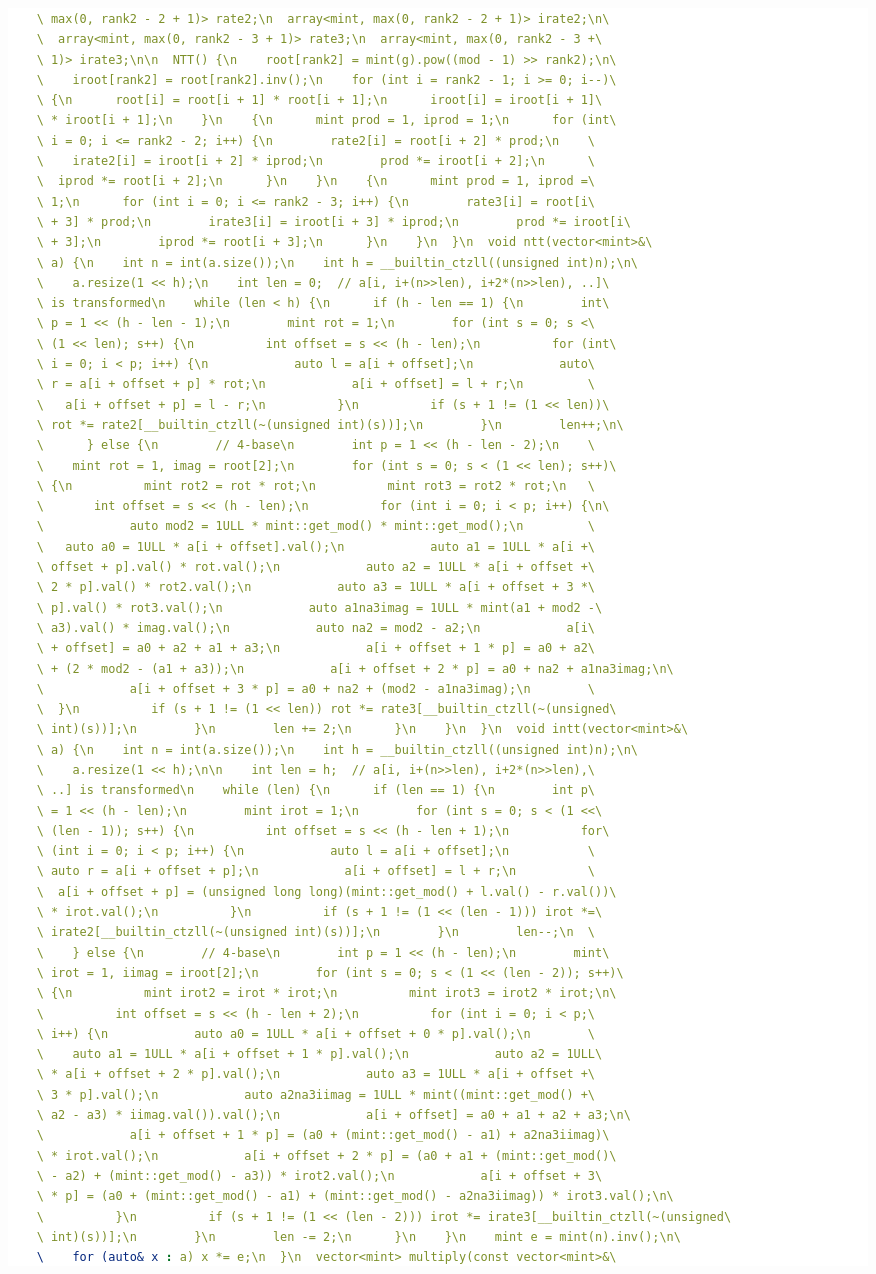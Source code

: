 ```yaml
    \ max(0, rank2 - 2 + 1)> rate2;\n  array<mint, max(0, rank2 - 2 + 1)> irate2;\n\
    \  array<mint, max(0, rank2 - 3 + 1)> rate3;\n  array<mint, max(0, rank2 - 3 +\
    \ 1)> irate3;\n\n  NTT() {\n    root[rank2] = mint(g).pow((mod - 1) >> rank2);\n\
    \    iroot[rank2] = root[rank2].inv();\n    for (int i = rank2 - 1; i >= 0; i--)\
    \ {\n      root[i] = root[i + 1] * root[i + 1];\n      iroot[i] = iroot[i + 1]\
    \ * iroot[i + 1];\n    }\n    {\n      mint prod = 1, iprod = 1;\n      for (int\
    \ i = 0; i <= rank2 - 2; i++) {\n        rate2[i] = root[i + 2] * prod;\n    \
    \    irate2[i] = iroot[i + 2] * iprod;\n        prod *= iroot[i + 2];\n      \
    \  iprod *= root[i + 2];\n      }\n    }\n    {\n      mint prod = 1, iprod =\
    \ 1;\n      for (int i = 0; i <= rank2 - 3; i++) {\n        rate3[i] = root[i\
    \ + 3] * prod;\n        irate3[i] = iroot[i + 3] * iprod;\n        prod *= iroot[i\
    \ + 3];\n        iprod *= root[i + 3];\n      }\n    }\n  }\n  void ntt(vector<mint>&\
    \ a) {\n    int n = int(a.size());\n    int h = __builtin_ctzll((unsigned int)n);\n\
    \    a.resize(1 << h);\n    int len = 0;  // a[i, i+(n>>len), i+2*(n>>len), ..]\
    \ is transformed\n    while (len < h) {\n      if (h - len == 1) {\n        int\
    \ p = 1 << (h - len - 1);\n        mint rot = 1;\n        for (int s = 0; s <\
    \ (1 << len); s++) {\n          int offset = s << (h - len);\n          for (int\
    \ i = 0; i < p; i++) {\n            auto l = a[i + offset];\n            auto\
    \ r = a[i + offset + p] * rot;\n            a[i + offset] = l + r;\n         \
    \   a[i + offset + p] = l - r;\n          }\n          if (s + 1 != (1 << len))\
    \ rot *= rate2[__builtin_ctzll(~(unsigned int)(s))];\n        }\n        len++;\n\
    \      } else {\n        // 4-base\n        int p = 1 << (h - len - 2);\n    \
    \    mint rot = 1, imag = root[2];\n        for (int s = 0; s < (1 << len); s++)\
    \ {\n          mint rot2 = rot * rot;\n          mint rot3 = rot2 * rot;\n   \
    \       int offset = s << (h - len);\n          for (int i = 0; i < p; i++) {\n\
    \            auto mod2 = 1ULL * mint::get_mod() * mint::get_mod();\n         \
    \   auto a0 = 1ULL * a[i + offset].val();\n            auto a1 = 1ULL * a[i +\
    \ offset + p].val() * rot.val();\n            auto a2 = 1ULL * a[i + offset +\
    \ 2 * p].val() * rot2.val();\n            auto a3 = 1ULL * a[i + offset + 3 *\
    \ p].val() * rot3.val();\n            auto a1na3imag = 1ULL * mint(a1 + mod2 -\
    \ a3).val() * imag.val();\n            auto na2 = mod2 - a2;\n            a[i\
    \ + offset] = a0 + a2 + a1 + a3;\n            a[i + offset + 1 * p] = a0 + a2\
    \ + (2 * mod2 - (a1 + a3));\n            a[i + offset + 2 * p] = a0 + na2 + a1na3imag;\n\
    \            a[i + offset + 3 * p] = a0 + na2 + (mod2 - a1na3imag);\n        \
    \  }\n          if (s + 1 != (1 << len)) rot *= rate3[__builtin_ctzll(~(unsigned\
    \ int)(s))];\n        }\n        len += 2;\n      }\n    }\n  }\n  void intt(vector<mint>&\
    \ a) {\n    int n = int(a.size());\n    int h = __builtin_ctzll((unsigned int)n);\n\
    \    a.resize(1 << h);\n\n    int len = h;  // a[i, i+(n>>len), i+2*(n>>len),\
    \ ..] is transformed\n    while (len) {\n      if (len == 1) {\n        int p\
    \ = 1 << (h - len);\n        mint irot = 1;\n        for (int s = 0; s < (1 <<\
    \ (len - 1)); s++) {\n          int offset = s << (h - len + 1);\n          for\
    \ (int i = 0; i < p; i++) {\n            auto l = a[i + offset];\n           \
    \ auto r = a[i + offset + p];\n            a[i + offset] = l + r;\n          \
    \  a[i + offset + p] = (unsigned long long)(mint::get_mod() + l.val() - r.val())\
    \ * irot.val();\n          }\n          if (s + 1 != (1 << (len - 1))) irot *=\
    \ irate2[__builtin_ctzll(~(unsigned int)(s))];\n        }\n        len--;\n  \
    \    } else {\n        // 4-base\n        int p = 1 << (h - len);\n        mint\
    \ irot = 1, iimag = iroot[2];\n        for (int s = 0; s < (1 << (len - 2)); s++)\
    \ {\n          mint irot2 = irot * irot;\n          mint irot3 = irot2 * irot;\n\
    \          int offset = s << (h - len + 2);\n          for (int i = 0; i < p;\
    \ i++) {\n            auto a0 = 1ULL * a[i + offset + 0 * p].val();\n        \
    \    auto a1 = 1ULL * a[i + offset + 1 * p].val();\n            auto a2 = 1ULL\
    \ * a[i + offset + 2 * p].val();\n            auto a3 = 1ULL * a[i + offset +\
    \ 3 * p].val();\n            auto a2na3iimag = 1ULL * mint((mint::get_mod() +\
    \ a2 - a3) * iimag.val()).val();\n            a[i + offset] = a0 + a1 + a2 + a3;\n\
    \            a[i + offset + 1 * p] = (a0 + (mint::get_mod() - a1) + a2na3iimag)\
    \ * irot.val();\n            a[i + offset + 2 * p] = (a0 + a1 + (mint::get_mod()\
    \ - a2) + (mint::get_mod() - a3)) * irot2.val();\n            a[i + offset + 3\
    \ * p] = (a0 + (mint::get_mod() - a1) + (mint::get_mod() - a2na3iimag)) * irot3.val();\n\
    \          }\n          if (s + 1 != (1 << (len - 2))) irot *= irate3[__builtin_ctzll(~(unsigned\
    \ int)(s))];\n        }\n        len -= 2;\n      }\n    }\n    mint e = mint(n).inv();\n\
    \    for (auto& x : a) x *= e;\n  }\n  vector<mint> multiply(const vector<mint>&\
```
